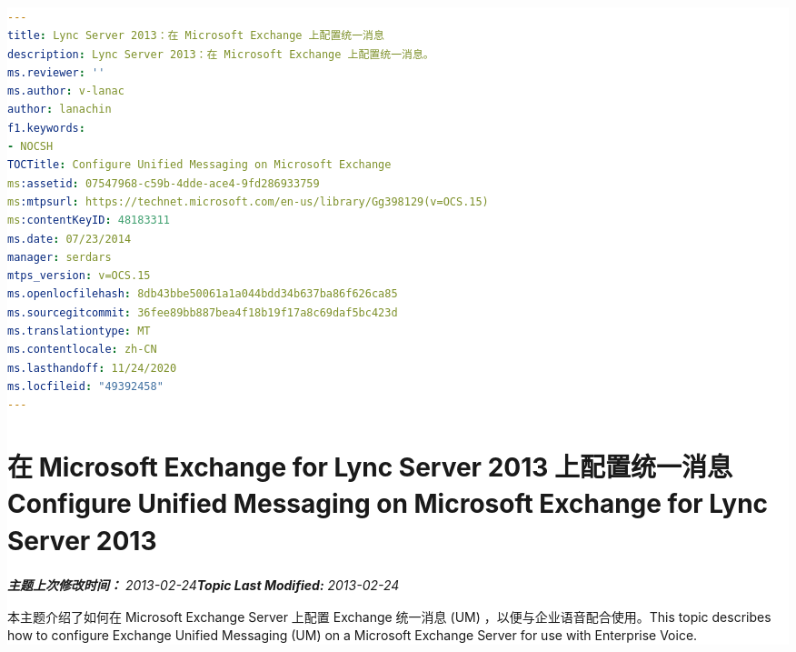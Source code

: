 ```yaml
---
title: Lync Server 2013：在 Microsoft Exchange 上配置统一消息
description: Lync Server 2013：在 Microsoft Exchange 上配置统一消息。
ms.reviewer: ''
ms.author: v-lanac
author: lanachin
f1.keywords:
- NOCSH
TOCTitle: Configure Unified Messaging on Microsoft Exchange
ms:assetid: 07547968-c59b-4dde-ace4-9fd286933759
ms:mtpsurl: https://technet.microsoft.com/en-us/library/Gg398129(v=OCS.15)
ms:contentKeyID: 48183311
ms.date: 07/23/2014
manager: serdars
mtps_version: v=OCS.15
ms.openlocfilehash: 8db43bbe50061a1a044bdd34b637ba86f626ca85
ms.sourcegitcommit: 36fee89bb887bea4f18b19f17a8c69daf5bc423d
ms.translationtype: MT
ms.contentlocale: zh-CN
ms.lasthandoff: 11/24/2020
ms.locfileid: "49392458"
---
```

# <a name="configure-unified-messaging-on-microsoft-exchange-for-lync-server-2013"></a><span data-ttu-id="04d25-103">在 Microsoft Exchange for Lync Server 2013 上配置统一消息</span><span class="sxs-lookup"><span data-stu-id="04d25-103">Configure Unified Messaging on Microsoft Exchange for Lync Server 2013</span></span>

<div data-xmlns="http://www.w3.org/1999/xhtml">

<div class="topic" data-xmlns="http://www.w3.org/1999/xhtml" data-msxsl="urn:schemas-microsoft-com:xslt" data-cs="https://msdn.microsoft.com/">

<div data-asp="https://msdn2.microsoft.com/asp">



</div>

<div id="mainSection">

<div id="mainBody"><span data-ttu-id="04d25-104">

<span> </span></span><span class="sxs-lookup"><span data-stu-id="04d25-104">

<span> </span></span></span>

<span data-ttu-id="04d25-105">_**主题上次修改时间：** 2013-02-24_</span><span class="sxs-lookup"><span data-stu-id="04d25-105">_**Topic Last Modified:** 2013-02-24_</span></span>

<span data-ttu-id="04d25-106">本主题介绍了如何在 Microsoft Exchange Server 上配置 Exchange 统一消息 (UM) ，以便与企业语音配合使用。</span><span class="sxs-lookup"><span data-stu-id="04d25-106">This topic describes how to configure Exchange Unified Messaging (UM) on a Microsoft Exchange Server for use with Enterprise Voice.</span></span>
